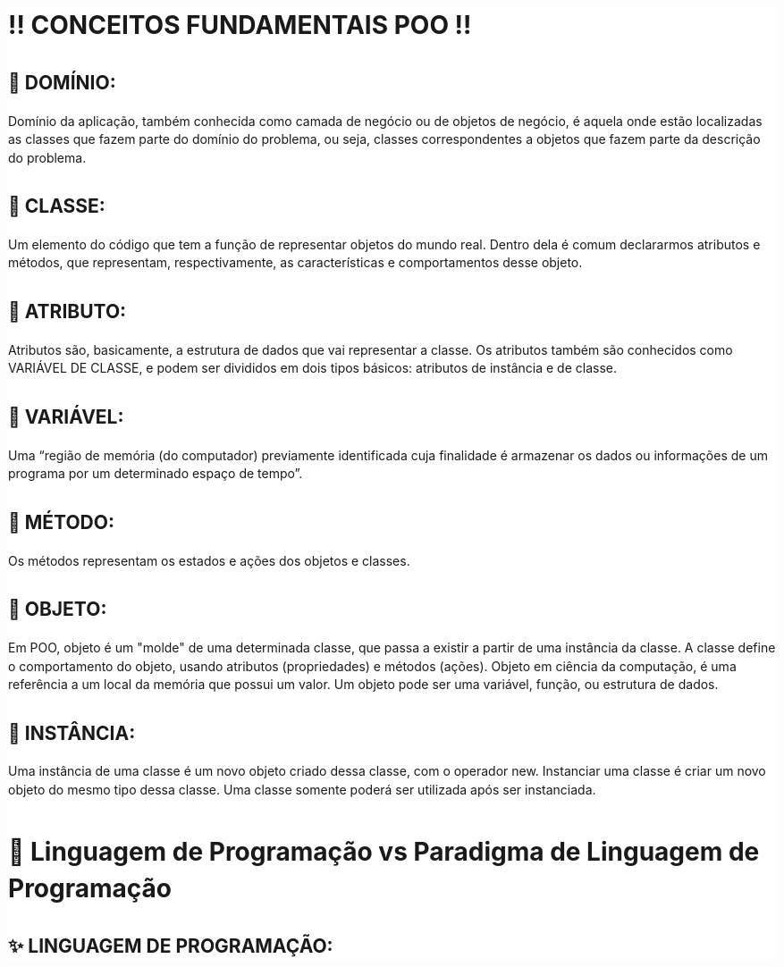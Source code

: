 # ‼️ CONCEITOS FUNDAMENTAIS POO ‼️

## 🔻 DOMÍNIO:

<p>Domínio da aplicação, também conhecida como camada de negócio ou de objetos de negócio, é aquela onde estão localizadas as classes que fazem parte do domínio do problema, ou seja, classes correspondentes a objetos que fazem parte da descrição do problema.</p>

## 🔻 CLASSE:

<p>Um elemento do código que tem a função de representar objetos do mundo real. Dentro dela é comum declararmos atributos e métodos, que representam, respectivamente, as características e comportamentos desse objeto.</p>

## 🔻 ATRIBUTO:

<p>Atributos são, basicamente, a estrutura de dados que vai representar a classe. Os atributos também são conhecidos como VARIÁVEL DE CLASSE, e podem ser divididos em dois tipos básicos: atributos de instância e de classe.</p>

## 🔻 VARIÁVEL:

<p>Uma “região de memória (do computador) previamente identificada cuja finalidade é armazenar os dados ou informações de um programa por um determinado espaço de tempo”.</p>

## 🔻 MÉTODO:

<p>Os métodos representam os estados e ações dos objetos e classes.</p>

## 🔻 OBJETO:

<p>Em POO, objeto é um "molde" de uma determinada classe, que passa a existir a partir de uma instância da classe. A classe define o comportamento do objeto, usando atributos (propriedades) e métodos (ações). Objeto em ciência da computação, é uma referência a um local da memória que possui um valor. Um objeto pode ser uma variável, função, ou estrutura de dados.</p>

## 🔻 INSTÂNCIA:

<p>Uma instância de uma classe é um novo objeto criado dessa classe, com o operador new. Instanciar uma classe é criar um novo objeto do mesmo tipo dessa classe. Uma classe somente poderá ser utilizada após ser instanciada.</p>

# 🧮 Linguagem de Programação vs Paradigma de Linguagem de Programação

## ✨ LINGUAGEM DE PROGRAMAÇÃO:
